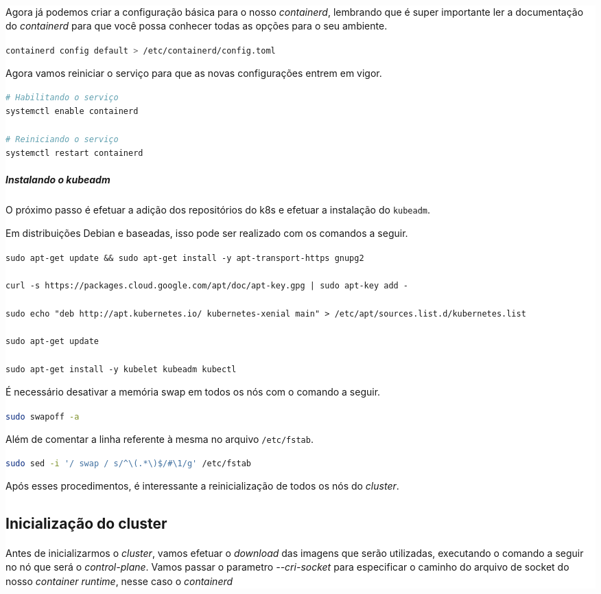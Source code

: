 Agora já podemos criar a configuração básica para o nosso *containerd*, lembrando que é super importante ler a documentação do *containerd* para que você possa conhecer todas as opções para o seu ambiente.

```bash
containerd config default > /etc/containerd/config.toml
```

Agora vamos reiniciar o serviço para que as novas configurações entrem em vigor.

```bash
# Habilitando o serviço
systemctl enable containerd

# Reiniciando o serviço
systemctl restart containerd
```

##### Instalando o kubeadm

O próximo passo é efetuar a adição dos repositórios do k8s e efetuar a instalação do ``kubeadm``.

Em distribuições Debian e baseadas, isso pode ser realizado com os comandos a seguir.

```
sudo apt-get update && sudo apt-get install -y apt-transport-https gnupg2

curl -s https://packages.cloud.google.com/apt/doc/apt-key.gpg | sudo apt-key add -

sudo echo "deb http://apt.kubernetes.io/ kubernetes-xenial main" > /etc/apt/sources.list.d/kubernetes.list

sudo apt-get update

sudo apt-get install -y kubelet kubeadm kubectl
```

É necessário desativar a memória swap em todos os nós com o comando a seguir.

```bash
sudo swapoff -a
```

Além de comentar a linha referente à mesma no arquivo ```/etc/fstab```.

```bash
sudo sed -i '/ swap / s/^\(.*\)$/#\1/g' /etc/fstab
```

Após esses procedimentos, é interessante a reinicialização de todos os nós do *cluster*.


## Inicialização do cluster

Antes de inicializarmos o *cluster*, vamos efetuar o *download* das imagens que serão utilizadas, executando o comando a seguir no nó que será o *control-plane*.
Vamos passar o parametro *--cri-socket* para especificar o caminho do arquivo de socket do nosso *container runtime*, nesse caso o *containerd*
